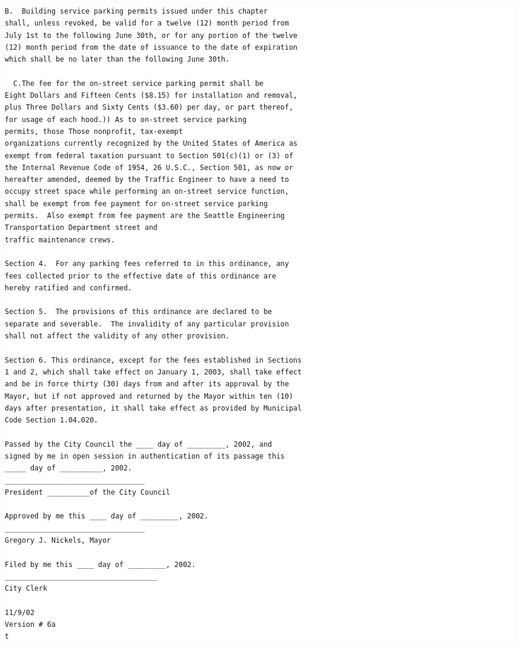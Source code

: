     B.  Building service parking permits issued under this chapter  
    shall, unless revoked, be valid for a twelve (12) month period from  
    July 1st to the following June 30th, or for any portion of the twelve  
    (12) month period from the date of issuance to the date of expiration  
    which shall be no later than the following June 30th.  
  
      C.The fee for the on-street service parking permit shall be  
    Eight Dollars and Fifteen Cents ($8.15) for installation and removal,  
    plus Three Dollars and Sixty Cents ($3.60) per day, or part thereof,  
    for usage of each hood.)) As to on-street service parking  
    permits, those Those nonprofit, tax-exempt  
    organizations currently recognized by the United States of America as  
    exempt from federal taxation pursuant to Section 501(c)(1) or (3) of  
    the Internal Revenue Code of 1954, 26 U.S.C., Section 501, as now or  
    hereafter amended, deemed by the Traffic Engineer to have a need to  
    occupy street space while performing an on-street service function,  
    shall be exempt from fee payment for on-street service parking  
    permits.  Also exempt from fee payment are the Seattle Engineering  
    Transportation Department street and  
    traffic maintenance crews.  
  
    Section 4.  For any parking fees referred to in this ordinance, any  
    fees collected prior to the effective date of this ordinance are  
    hereby ratified and confirmed.  
  
    Section 5.  The provisions of this ordinance are declared to be  
    separate and severable.  The invalidity of any particular provision  
    shall not affect the validity of any other provision.  
  
    Section 6. This ordinance, except for the fees established in Sections  
    1 and 2, which shall take effect on January 1, 2003, shall take effect  
    and be in force thirty (30) days from and after its approval by the  
    Mayor, but if not approved and returned by the Mayor within ten (10)  
    days after presentation, it shall take effect as provided by Municipal  
    Code Section 1.04.020.  
  
    Passed by the City Council the ____ day of _________, 2002, and  
    signed by me in open session in authentication of its passage this  
    _____ day of __________, 2002.  
    _________________________________  
    President __________of the City Council  
  
    Approved by me this ____ day of _________, 2002.  
    _________________________________  
    Gregory J. Nickels, Mayor  
  
    Filed by me this ____ day of _________, 2002.  
    ____________________________________  
    City Clerk  
  
    11/9/02  
    Version # 6a  
    t  
